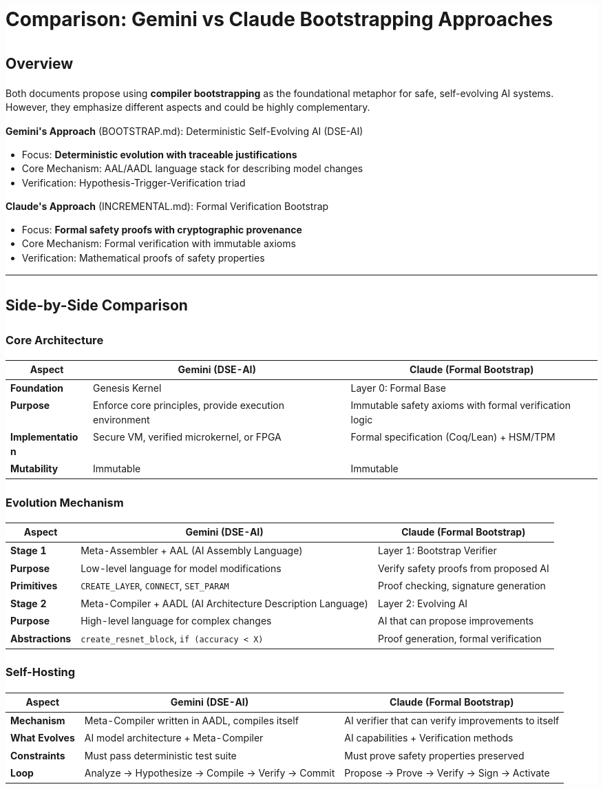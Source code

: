 # Comparison: Gemini vs Claude Bootstrapping Approaches

## Overview

Both documents propose using **compiler bootstrapping** as the foundational metaphor for safe, self-evolving AI systems. However, they emphasize different aspects and could be highly complementary.

**Gemini's Approach** (BOOTSTRAP.md): Deterministic Self-Evolving AI (DSE-AI)
- Focus: **Deterministic evolution with traceable justifications**
- Core Mechanism: AAL/AADL language stack for describing model changes
- Verification: Hypothesis-Trigger-Verification triad

**Claude's Approach** (INCREMENTAL.md): Formal Verification Bootstrap
- Focus: **Formal safety proofs with cryptographic provenance**
- Core Mechanism: Formal verification with immutable axioms
- Verification: Mathematical proofs of safety properties

---

## Side-by-Side Comparison

### Core Architecture

| Aspect | Gemini (DSE-AI) | Claude (Formal Bootstrap) |
|--------|-----------------|---------------------------|
| **Foundation** | Genesis Kernel | Layer 0: Formal Base |
| **Purpose** | Enforce core principles, provide execution environment | Immutable safety axioms with formal verification logic |
| **Implementation** | Secure VM, verified microkernel, or FPGA | Formal specification (Coq/Lean) + HSM/TPM |
| **Mutability** | Immutable | Immutable |

### Evolution Mechanism

| Aspect | Gemini (DSE-AI) | Claude (Formal Bootstrap) |
|--------|-----------------|---------------------------|
| **Stage 1** | Meta-Assembler + AAL (AI Assembly Language) | Layer 1: Bootstrap Verifier |
| **Purpose** | Low-level language for model modifications | Verify safety proofs from proposed AI |
| **Primitives** | `CREATE_LAYER`, `CONNECT`, `SET_PARAM` | Proof checking, signature generation |
| **Stage 2** | Meta-Compiler + AADL (AI Architecture Description Language) | Layer 2: Evolving AI |
| **Purpose** | High-level language for complex changes | AI that can propose improvements |
| **Abstractions** | `create_resnet_block`, `if (accuracy < X)` | Proof generation, formal verification |

### Self-Hosting

| Aspect | Gemini (DSE-AI) | Claude (Formal Bootstrap) |
|--------|-----------------|---------------------------|
| **Mechanism** | Meta-Compiler written in AADL, compiles itself | AI verifier that can verify improvements to itself |
| **What Evolves** | AI model architecture + Meta-Compiler | AI capabilities + Verification methods |
| **Constraints** | Must pass deterministic test suite | Must prove safety properties preserved |
| **Loop** | Analyze → Hypothesize → Compile → Verify → Commit | Propose → Prove → Verify → Sign → Activate |
